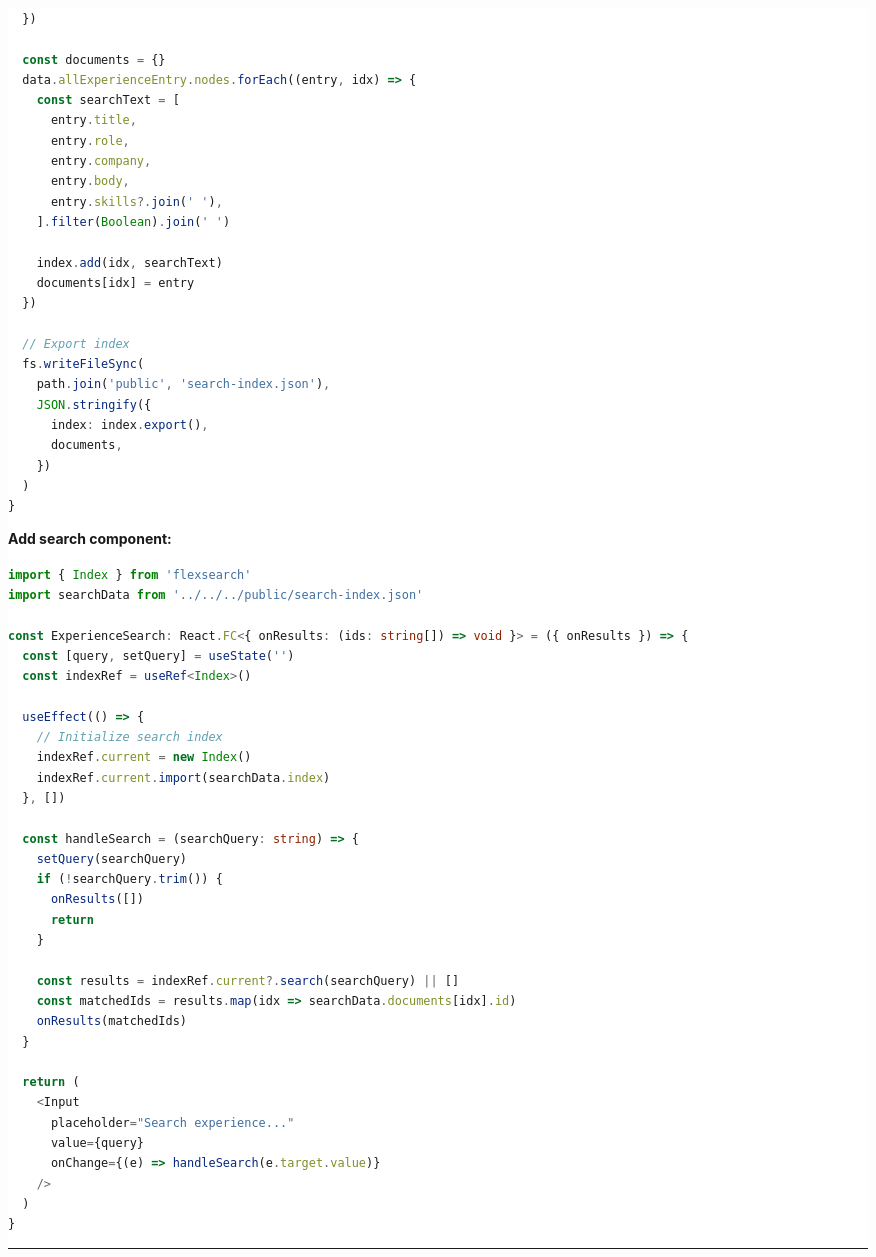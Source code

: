 ```typescript
  })

  const documents = {}
  data.allExperienceEntry.nodes.forEach((entry, idx) => {
    const searchText = [
      entry.title,
      entry.role,
      entry.company,
      entry.body,
      entry.skills?.join(' '),
    ].filter(Boolean).join(' ')

    index.add(idx, searchText)
    documents[idx] = entry
  })

  // Export index
  fs.writeFileSync(
    path.join('public', 'search-index.json'),
    JSON.stringify({
      index: index.export(),
      documents,
    })
  )
}
```

**Add search component:**
```typescript
import { Index } from 'flexsearch'
import searchData from '../../../public/search-index.json'

const ExperienceSearch: React.FC<{ onResults: (ids: string[]) => void }> = ({ onResults }) => {
  const [query, setQuery] = useState('')
  const indexRef = useRef<Index>()

  useEffect(() => {
    // Initialize search index
    indexRef.current = new Index()
    indexRef.current.import(searchData.index)
  }, [])

  const handleSearch = (searchQuery: string) => {
    setQuery(searchQuery)
    if (!searchQuery.trim()) {
      onResults([])
      return
    }

    const results = indexRef.current?.search(searchQuery) || []
    const matchedIds = results.map(idx => searchData.documents[idx].id)
    onResults(matchedIds)
  }

  return (
    <Input
      placeholder="Search experience..."
      value={query}
      onChange={(e) => handleSearch(e.target.value)}
    />
  )
}
```

---